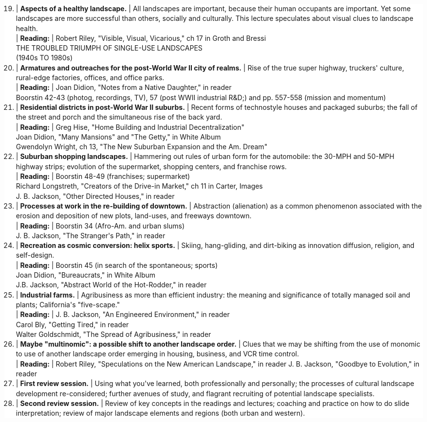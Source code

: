 19. | **Aspects of a healthy landscape.** |  All landscapes are important, because their human occupants are important. Yet some landscapes are more successful than others, socially and culturally. This lecture speculates about visual clues to landscape health.  
  | **Reading:** |  Robert Riley, "Visible, Visual, Vicarious," ch 17 in Groth
and Bressi  
THE TROUBLED TRIUMPH OF SINGLE-USE LANDSCAPES  
(1940s TO 1980s)  
20. | **Armatures and outreaches for the post-World War II city of realms.** |  Rise of the true super highway, truckers' culture, rural-edge factories, offices, and office parks.  
  | **Reading:** |  Joan Didion, "Notes from a Native Daughter," in reader  
Boorstin 42-43 (photog, recordings, TV), 57 (post WWII industrial R&D;) and
pp. 557-558 (mission and momentum)  
21. | **Residential districts in post-World War II suburbs.** |  Recent forms of technostyle houses and packaged suburbs; the fall of the street and porch and the simultaneous rise of the back yard.  
  | **Reading:** |  Greg Hise, "Home Building and Industrial Decentralization"  
Joan Didion, "Many Mansions" and "The Getty," in White Album  
Gwendolyn Wright, ch 13, "The New Suburban Expansion and the Am. Dream"  
22. | **Suburban shopping landscapes.** |  Hammering out rules of urban form for the automobile: the 30-MPH and 50-MPH highway strips; evolution of the supermarket, shopping centers, and franchise rows.   
  | **Reading:** |  Boorstin 48-49 (franchises; supermarket)  
Richard Longstreth, "Creators of the Drive-in Market," ch 11 in Carter, Images  
J. B. Jackson, "Other Directed Houses," in reader  
23. | **Processes at work in the re-building of downtown.** |  Abstraction (alienation) as a common phenomenon associated with the erosion and deposition of new plots, land-uses, and freeways downtown.  
  | **Reading:** |  Boorstin 34 (Afro-Am. and urban slums)  
J. B. Jackson, "The Stranger's Path," in reader  
24. | **Recreation as cosmic conversion: helix sports.** |  Skiing, hang-gliding, and dirt-biking as innovation diffusion, religion, and self-design.  
  | **Reading:** |  Boorstin 45 (in search of the spontaneous; sports)  
Joan Didion, "Bureaucrats," in White Album  
J.B. Jackson, "Abstract World of the Hot-Rodder," in reader  
25. | **Industrial farms.** |  Agribusiness as more than efficient industry: the meaning and significance of totally managed soil and plants; California's "five-scape."  
  | **Reading:** |  J. B. Jackson, "An Engineered Environment," in reader  
Carol Bly, "Getting Tired," in reader  
Walter Goldschmidt, "The Spread of Agribusiness," in reader  
26. | **Maybe "multinomic": a possible shift to another landscape order.** |  Clues that we may be shifting from the use of monomic to use of another landscape order emerging in housing, business, and VCR time control.  
  | **Reading:** |  Robert Riley, "Speculations on the New American
Landscape," in reader J. B. Jackson, "Goodbye to Evolution," in reader  
27. | **First review session.** |  Using what you've learned, both professionally and personally; the processes of cultural landscape development re-considered; further avenues of study, and flagrant recruiting of potential landscape specialists.  
28. | **Second review session.** |  Review of key concepts in the readings and lectures; coaching and practice on how to do slide interpretation; review of major landscape elements and regions (both urban and western).  
  